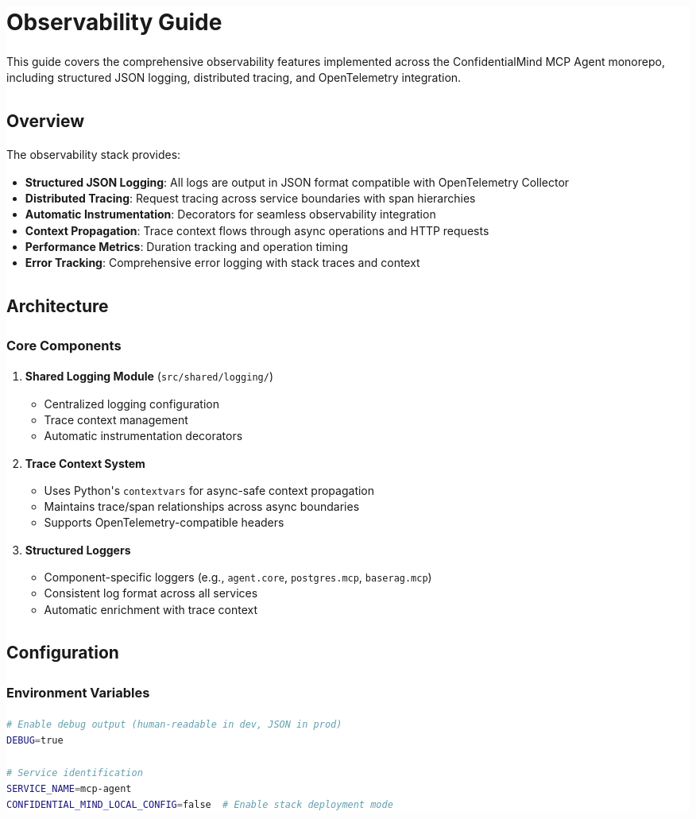# Observability Guide

This guide covers the comprehensive observability features implemented across the ConfidentialMind MCP Agent monorepo, including structured JSON logging, distributed tracing, and OpenTelemetry integration.

## Overview

The observability stack provides:

- **Structured JSON Logging**: All logs are output in JSON format compatible with OpenTelemetry Collector
- **Distributed Tracing**: Request tracing across service boundaries with span hierarchies
- **Automatic Instrumentation**: Decorators for seamless observability integration
- **Context Propagation**: Trace context flows through async operations and HTTP requests
- **Performance Metrics**: Duration tracking and operation timing
- **Error Tracking**: Comprehensive error logging with stack traces and context

## Architecture

### Core Components

1. **Shared Logging Module** (`src/shared/logging/`)

   - Centralized logging configuration
   - Trace context management
   - Automatic instrumentation decorators

2. **Trace Context System**

   - Uses Python's `contextvars` for async-safe context propagation
   - Maintains trace/span relationships across async boundaries
   - Supports OpenTelemetry-compatible headers

3. **Structured Loggers**
   - Component-specific loggers (e.g., `agent.core`, `postgres.mcp`, `baserag.mcp`)
   - Consistent log format across all services
   - Automatic enrichment with trace context

## Configuration

### Environment Variables

```bash
# Enable debug output (human-readable in dev, JSON in prod)
DEBUG=true

# Service identification
SERVICE_NAME=mcp-agent
CONFIDENTIAL_MIND_LOCAL_CONFIG=false  # Enable stack deployment mode
```
